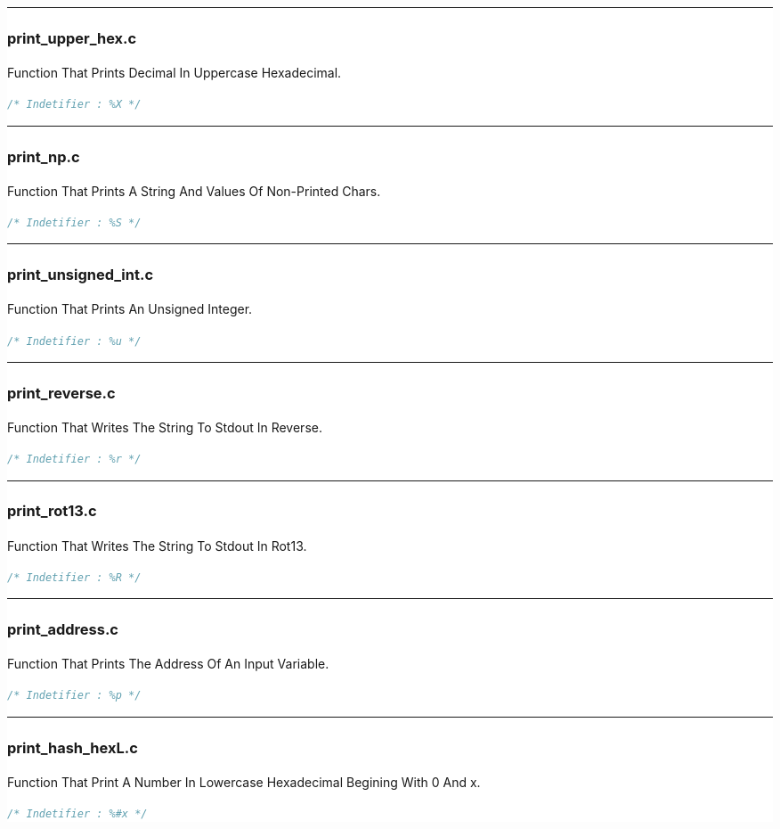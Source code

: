 ------------

### print_upper_hex.c
Function That Prints Decimal In Uppercase Hexadecimal.
```c
/* Indetifier : %X */
```

------------

### print_np.c
Function That Prints A String And Values Of Non-Printed Chars.
```c
/* Indetifier : %S */
```

------------

### print_unsigned_int.c
Function That Prints An Unsigned Integer.
```c
/* Indetifier : %u */
```

------------

### print_reverse.c
Function That Writes The String To Stdout In Reverse.
```c
/* Indetifier : %r */
```

------------

### print_rot13.c
Function That Writes The String To Stdout In Rot13.
```c
/* Indetifier : %R */
```

------------

### print_address.c
Function That Prints The Address Of An Input Variable.
```c
/* Indetifier : %p */
```

------------

### print_hash_hexL.c
Function That Print A Number In Lowercase Hexadecimal Begining With 0 And x.
```c
/* Indetifier : %#x */
```

